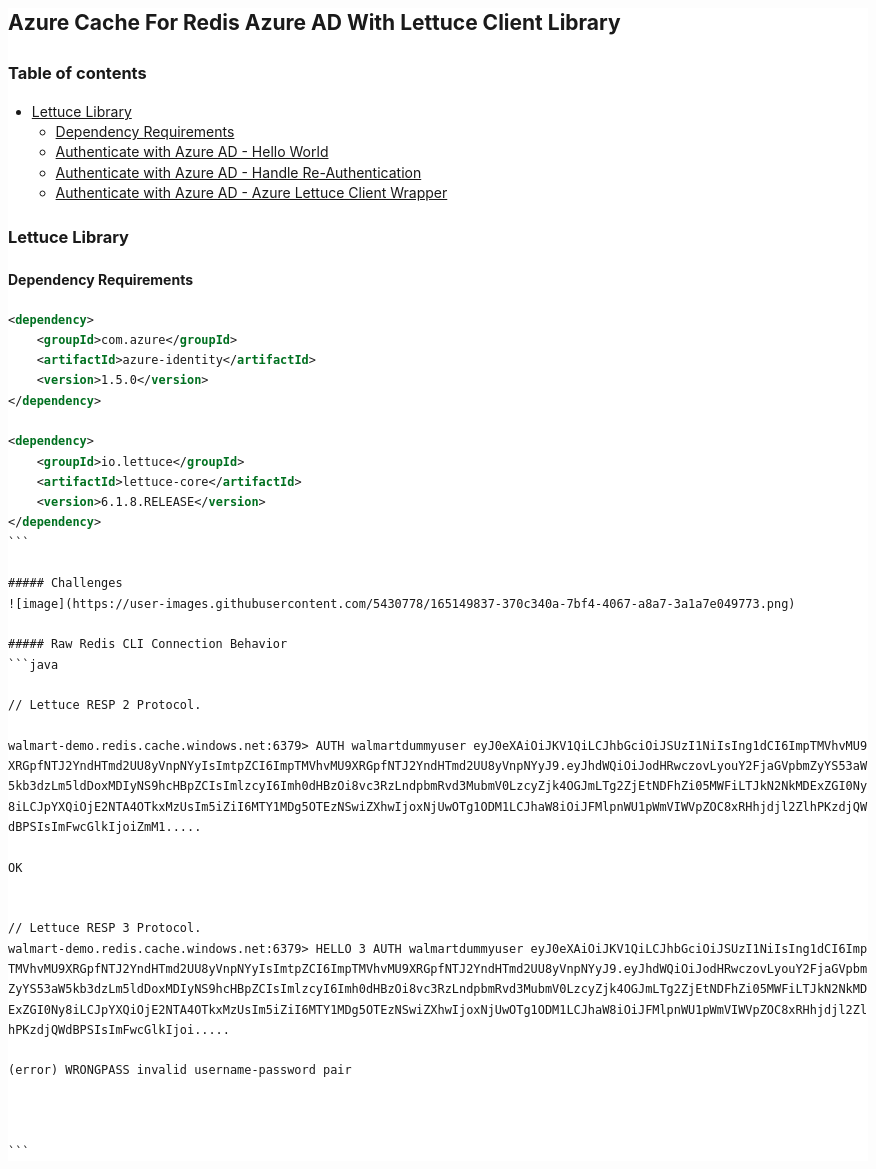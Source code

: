 ## Azure Cache For Redis Azure AD With Lettuce Client Library

### Table of contents

- [Lettuce Library](#lettuce-library)
    - [Dependency Requirements](#dependency-requirements)
    - [Authenticate with Azure AD - Hello World](#authenticate-with-azure-ad-hello-world)
    - [Authenticate with Azure AD - Handle Re-Authentication](#authenticate-with-azure-ad-handle-re-authentication)
    - [Authenticate with Azure AD - Azure Lettuce Client Wrapper](#authenticate-with-azure-ad-azure-lettuce-wrapper)


### Lettuce Library

#### Dependency Requirements
````xml
<dependency>
    <groupId>com.azure</groupId>
    <artifactId>azure-identity</artifactId>
    <version>1.5.0</version>
</dependency>

<dependency>
    <groupId>io.lettuce</groupId>
    <artifactId>lettuce-core</artifactId>
    <version>6.1.8.RELEASE</version>
</dependency>
```

##### Challenges
![image](https://user-images.githubusercontent.com/5430778/165149837-370c340a-7bf4-4067-a8a7-3a1a7e049773.png)

##### Raw Redis CLI Connection Behavior
```java

// Lettuce RESP 2 Protocol.

walmart-demo.redis.cache.windows.net:6379> AUTH walmartdummyuser eyJ0eXAiOiJKV1QiLCJhbGciOiJSUzI1NiIsIng1dCI6ImpTMVhvMU9XRGpfNTJ2YndHTmd2UU8yVnpNYyIsImtpZCI6ImpTMVhvMU9XRGpfNTJ2YndHTmd2UU8yVnpNYyJ9.eyJhdWQiOiJodHRwczovLyouY2FjaGVpbmZyYS53aW5kb3dzLm5ldDoxMDIyNS9hcHBpZCIsImlzcyI6Imh0dHBzOi8vc3RzLndpbmRvd3MubmV0LzcyZjk4OGJmLTg2ZjEtNDFhZi05MWFiLTJkN2NkMDExZGI0Ny8iLCJpYXQiOjE2NTA4OTkxMzUsIm5iZiI6MTY1MDg5OTEzNSwiZXhwIjoxNjUwOTg1ODM1LCJhaW8iOiJFMlpnWU1pWmVIWVpZOC8xRHhjdjl2ZlhPKzdjQWdBPSIsImFwcGlkIjoiZmM1.....

OK


// Lettuce RESP 3 Protocol.
walmart-demo.redis.cache.windows.net:6379> HELLO 3 AUTH walmartdummyuser eyJ0eXAiOiJKV1QiLCJhbGciOiJSUzI1NiIsIng1dCI6ImpTMVhvMU9XRGpfNTJ2YndHTmd2UU8yVnpNYyIsImtpZCI6ImpTMVhvMU9XRGpfNTJ2YndHTmd2UU8yVnpNYyJ9.eyJhdWQiOiJodHRwczovLyouY2FjaGVpbmZyYS53aW5kb3dzLm5ldDoxMDIyNS9hcHBpZCIsImlzcyI6Imh0dHBzOi8vc3RzLndpbmRvd3MubmV0LzcyZjk4OGJmLTg2ZjEtNDFhZi05MWFiLTJkN2NkMDExZGI0Ny8iLCJpYXQiOjE2NTA4OTkxMzUsIm5iZiI6MTY1MDg5OTEzNSwiZXhwIjoxNjUwOTg1ODM1LCJhaW8iOiJFMlpnWU1pWmVIWVpZOC8xRHhjdjl2ZlhPKzdjQWdBPSIsImFwcGlkIjoi.....

(error) WRONGPASS invalid username-password pair



```

````